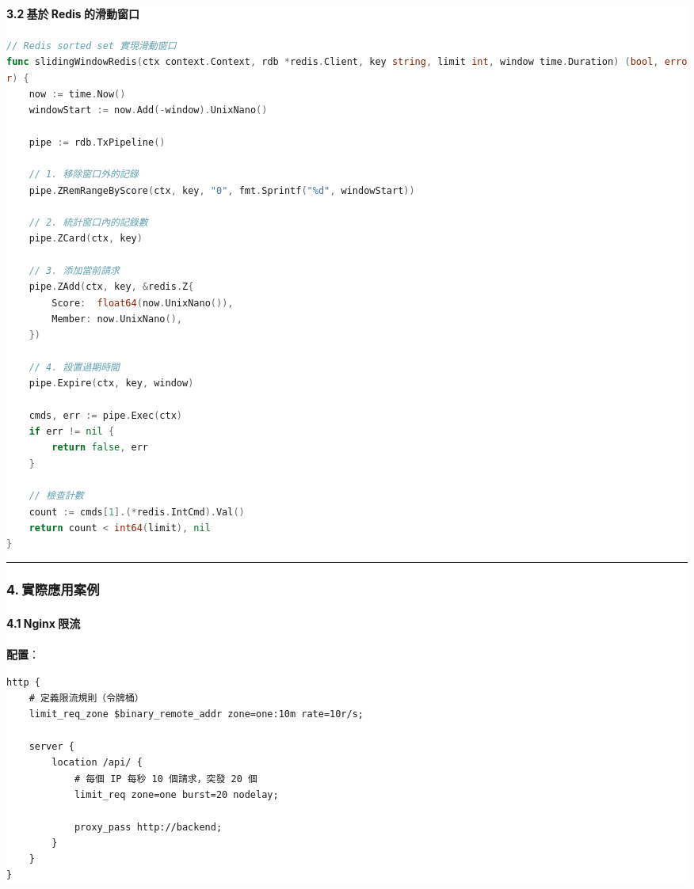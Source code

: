 #### 3.2 基於 Redis 的滑動窗口

```go
// Redis sorted set 實現滑動窗口
func slidingWindowRedis(ctx context.Context, rdb *redis.Client, key string, limit int, window time.Duration) (bool, error) {
    now := time.Now()
    windowStart := now.Add(-window).UnixNano()
    
    pipe := rdb.TxPipeline()
    
    // 1. 移除窗口外的記錄
    pipe.ZRemRangeByScore(ctx, key, "0", fmt.Sprintf("%d", windowStart))
    
    // 2. 統計窗口內的記錄數
    pipe.ZCard(ctx, key)
    
    // 3. 添加當前請求
    pipe.ZAdd(ctx, key, &redis.Z{
        Score:  float64(now.UnixNano()),
        Member: now.UnixNano(),
    })
    
    // 4. 設置過期時間
    pipe.Expire(ctx, key, window)
    
    cmds, err := pipe.Exec(ctx)
    if err != nil {
        return false, err
    }
    
    // 檢查計數
    count := cmds[1].(*redis.IntCmd).Val()
    return count < int64(limit), nil
}
```

---

### 4. 實際應用案例

#### 4.1 Nginx 限流

**配置**：
```nginx
http {
    # 定義限流規則（令牌桶）
    limit_req_zone $binary_remote_addr zone=one:10m rate=10r/s;
    
    server {
        location /api/ {
            # 每個 IP 每秒 10 個請求，突發 20 個
            limit_req zone=one burst=20 nodelay;
            
            proxy_pass http://backend;
        }
    }
}
```

